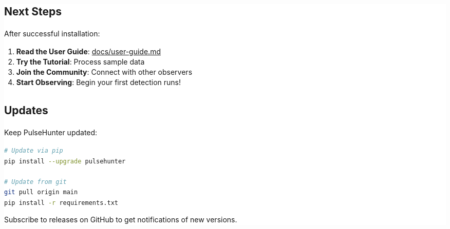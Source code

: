 ## Next Steps

After successful installation:

1. **Read the User Guide**: [docs/user-guide.md](user-guide.md)
2. **Try the Tutorial**: Process sample data
3. **Join the Community**: Connect with other observers
4. **Start Observing**: Begin your first detection runs!

## Updates

Keep PulseHunter updated:
```bash
# Update via pip
pip install --upgrade pulsehunter

# Update from git
git pull origin main
pip install -r requirements.txt
```

Subscribe to releases on GitHub to get notifications of new versions.
